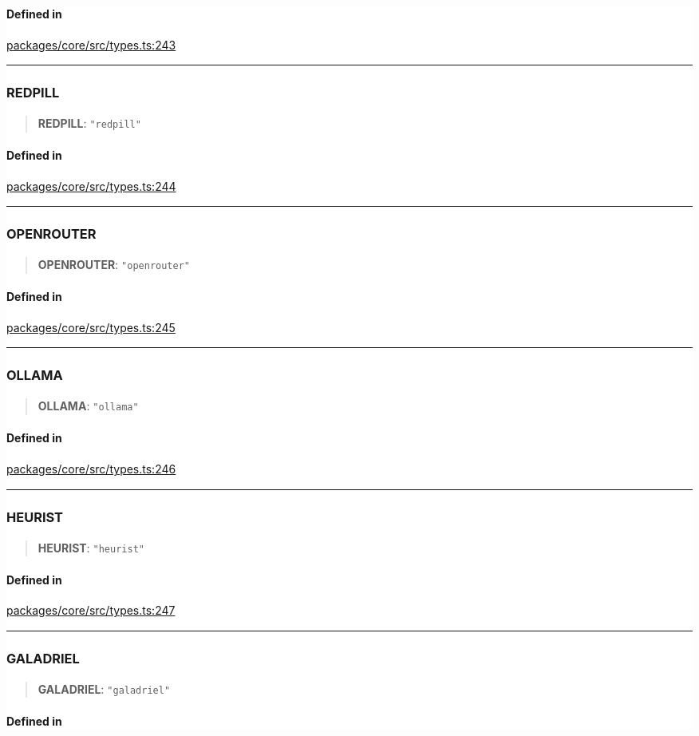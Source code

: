 #### Defined in

[packages/core/src/types.ts:243](https://github.com/JoeyKhd/eliza/blob/main/packages/core/src/types.ts#L243)

***

### REDPILL

> **REDPILL**: `"redpill"`

#### Defined in

[packages/core/src/types.ts:244](https://github.com/JoeyKhd/eliza/blob/main/packages/core/src/types.ts#L244)

***

### OPENROUTER

> **OPENROUTER**: `"openrouter"`

#### Defined in

[packages/core/src/types.ts:245](https://github.com/JoeyKhd/eliza/blob/main/packages/core/src/types.ts#L245)

***

### OLLAMA

> **OLLAMA**: `"ollama"`

#### Defined in

[packages/core/src/types.ts:246](https://github.com/JoeyKhd/eliza/blob/main/packages/core/src/types.ts#L246)

***

### HEURIST

> **HEURIST**: `"heurist"`

#### Defined in

[packages/core/src/types.ts:247](https://github.com/JoeyKhd/eliza/blob/main/packages/core/src/types.ts#L247)

***

### GALADRIEL

> **GALADRIEL**: `"galadriel"`

#### Defined in
